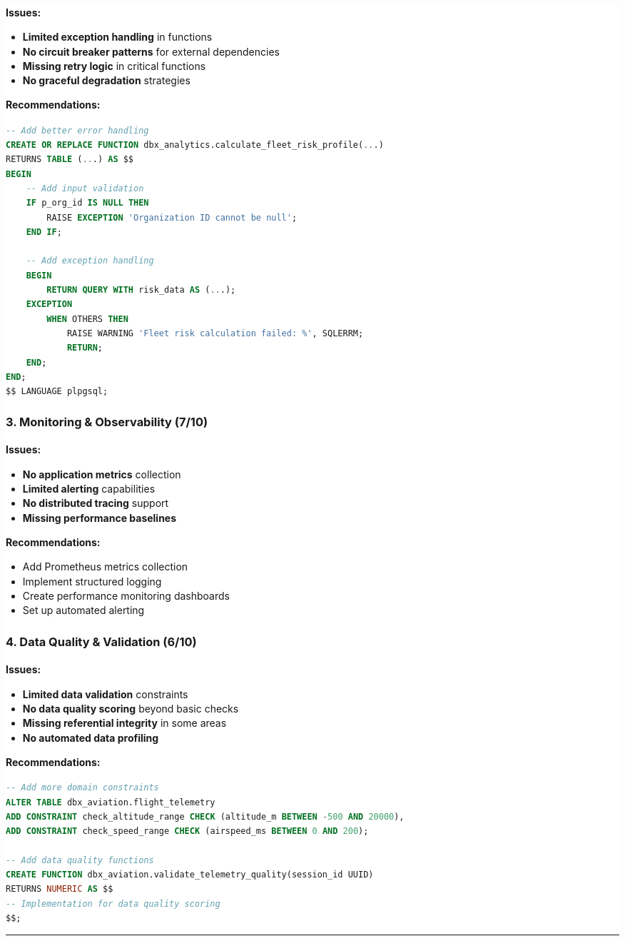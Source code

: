 **Issues:**
- **Limited exception handling** in functions
- **No circuit breaker patterns** for external dependencies
- **Missing retry logic** in critical functions
- **No graceful degradation** strategies

**Recommendations:**
```sql
-- Add better error handling
CREATE OR REPLACE FUNCTION dbx_analytics.calculate_fleet_risk_profile(...)
RETURNS TABLE (...) AS $$
BEGIN
    -- Add input validation
    IF p_org_id IS NULL THEN
        RAISE EXCEPTION 'Organization ID cannot be null';
    END IF;
    
    -- Add exception handling
    BEGIN
        RETURN QUERY WITH risk_data AS (...);
    EXCEPTION 
        WHEN OTHERS THEN
            RAISE WARNING 'Fleet risk calculation failed: %', SQLERRM;
            RETURN;
    END;
END;
$$ LANGUAGE plpgsql;
```

### **3. Monitoring & Observability (7/10)**

**Issues:**
- **No application metrics** collection
- **Limited alerting** capabilities
- **No distributed tracing** support
- **Missing performance baselines**

**Recommendations:**
- Add Prometheus metrics collection
- Implement structured logging
- Create performance monitoring dashboards
- Set up automated alerting

### **4. Data Quality & Validation (6/10)**

**Issues:**
- **Limited data validation** constraints
- **No data quality scoring** beyond basic checks
- **Missing referential integrity** in some areas
- **No automated data profiling**

**Recommendations:**
```sql
-- Add more domain constraints
ALTER TABLE dbx_aviation.flight_telemetry
ADD CONSTRAINT check_altitude_range CHECK (altitude_m BETWEEN -500 AND 20000),
ADD CONSTRAINT check_speed_range CHECK (airspeed_ms BETWEEN 0 AND 200);

-- Add data quality functions
CREATE FUNCTION dbx_aviation.validate_telemetry_quality(session_id UUID)
RETURNS NUMERIC AS $$
-- Implementation for data quality scoring
$$;
```

---